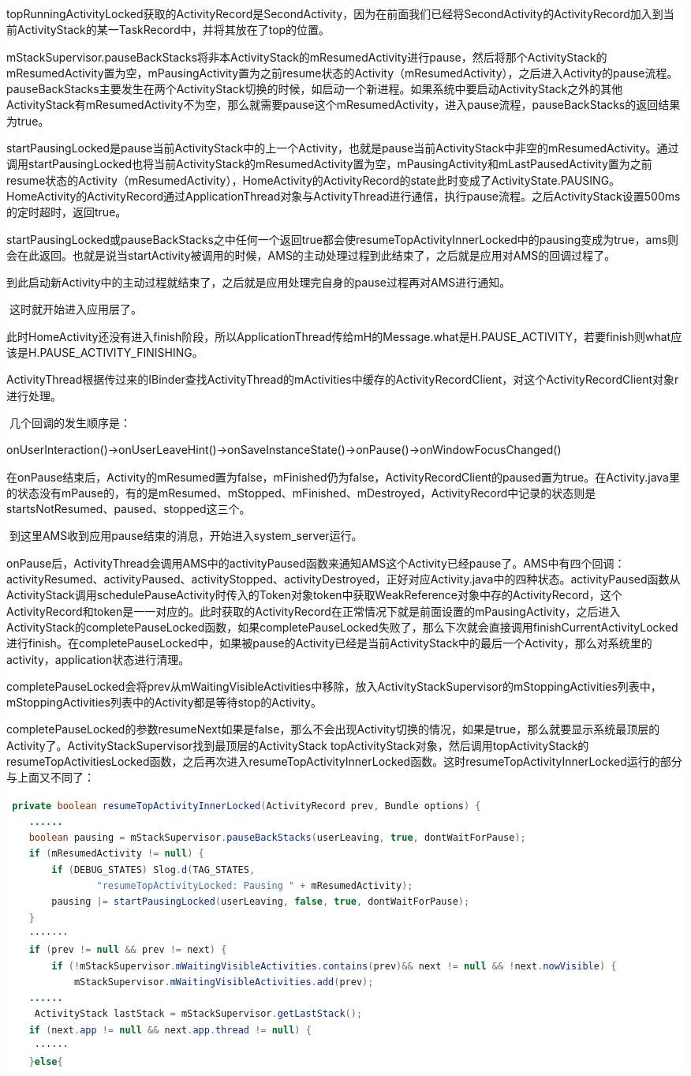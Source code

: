 ​	 topRunningActivityLocked获取的ActivityRecord是SecondActivity，因为在前面我们已经将SecondActivity的ActivityRecord加入到当前ActivityStack的某一TaskRecord中，并将其放在了top的位置。

​    mStackSupervisor.pauseBackStacks将非本ActivityStack的mResumedActivity进行pause，然后将那个ActivityStack的mResumedActivity置为空，mPausingActivity置为之前resume状态的Activity（mResumedActivity），之后进入Activity的pause流程。pauseBackStacks主要发生在两个ActivityStack切换的时候，如启动一个新进程。如果系统中要启动ActivityStack之外的其他ActivityStack有mResumedActivity不为空，那么就需要pause这个mResumedActivity，进入pause流程，pauseBackStacks的返回结果为true。

​    startPausingLocked是pause当前ActivityStack中的上一个Activity，也就是pause当前ActivityStack中非空的mResumedActivity。通过调用startPausingLocked也将当前ActivityStack的mResumedActivity置为空，mPausingActivity和mLastPausedActivity置为之前resume状态的Activity（mResumedActivity），HomeActivity的ActivityRecord的state此时变成了ActivityState.PAUSING。HomeActivity的ActivityRecord通过ApplicationThread对象与ActivityThread进行通信，执行pause流程。之后ActivityStack设置500ms的定时超时，返回true。

​    startPausingLocked或pauseBackStacks之中任何一个返回true都会使resumeTopActivityInnerLocked中的pausing变成为true，ams则会在此返回。也就是说当startActivity被调用的时候，AMS的主动处理过程到此结束了，之后就是应用对AMS的回调过程了。

​    到此启动新Activity中的主动过程就结束了，之后就是应用处理完自身的pause过程再对AMS进行通知。

​    这时就开始进入应用层了。

​    此时HomeActivity还没有进入finish阶段，所以ApplicationThread传给mH的Message.what是H.PAUSE_ACTIVITY，若要finish则what应该是H.PAUSE_ACTIVITY_FINISHING。

​    ActivityThread根据传过来的IBinder查找ActivityThread的mActivities中缓存的ActivityRecordClient，对这个ActivityRecordClient对象r进行处理。

​    几个回调的发生顺序是：

​		onUserInteraction()->onUserLeaveHint()->onSaveInstanceState()->onPause()->onWindowFocusChanged()

​    在onPause结束后，Activity的mResumed置为false，mFinished仍为false，ActivityRecordClient的paused置为true。在Activity.java里的状态没有mPause的，有的是mResumed、mStopped、mFinished、mDestroyed，ActivityRecord中记录的状态则是startsNotResumed、paused、stopped这三个。

​    到这里AMS收到应用pause结束的消息，开始进入system_server运行。

​    onPause后，ActivityThread会调用AMS中的activityPaused函数来通知AMS这个Activity已经pause了。AMS中有四个回调：activityResumed、activityPaused、activityStopped、activityDestroyed，正好对应Activity.java中的四种状态。activityPaused函数从ActivityStack调用schedulePauseActivity时传入的Token对象token中获取WeakReference对象中存的ActivityRecord，这个ActivityRecord和token是一一对应的。此时获取的ActivityRecord在正常情况下就是前面设置的mPausingActivity，之后进入ActivityStack的completePauseLocked函数，如果completePauseLocked失败了，那么下次就会直接调用finishCurrentActivityLocked进行finish。在completePauseLocked中，如果被pause的Activity已经是当前ActivityStack中的最后一个Activity，那么对系统里的activity，application状态进行清理。

​    completePauseLocked会将prev从mWaitingVisibleActivities中移除，放入ActivityStackSupervisor的mStoppingActivities列表中，mStoppingActivities列表中的Activity都是等待stop的Activity。

​    completePauseLocked的参数resumeNext如果是false，那么不会出现Activity切换的情况，如果是true，那么就要显示系统最顶层的Activity了。ActivityStackSupervisor找到最顶层的ActivityStack topActivityStack对象，然后调用topActivityStack的resumeTopActivitiesLocked函数，之后再次进入resumeTopActivityInnerLocked函数。这时resumeTopActivityInnerLocked运行的部分与上面又不同了：

```java
 private boolean resumeTopActivityInnerLocked(ActivityRecord prev, Bundle options) {
    ......
    boolean pausing = mStackSupervisor.pauseBackStacks(userLeaving, true, dontWaitForPause);
    if (mResumedActivity != null) {
        if (DEBUG_STATES) Slog.d(TAG_STATES,
                "resumeTopActivityLocked: Pausing " + mResumedActivity);
        pausing |= startPausingLocked(userLeaving, false, true, dontWaitForPause);
    }
    ·······
    if (prev != null && prev != next) {
        if (!mStackSupervisor.mWaitingVisibleActivities.contains(prev)&& next != null && !next.nowVisible) {
            mStackSupervisor.mWaitingVisibleActivities.add(prev);
    ......
     ActivityStack lastStack = mStackSupervisor.getLastStack();
    if (next.app != null && next.app.thread != null) {
     ······
    }else{
```